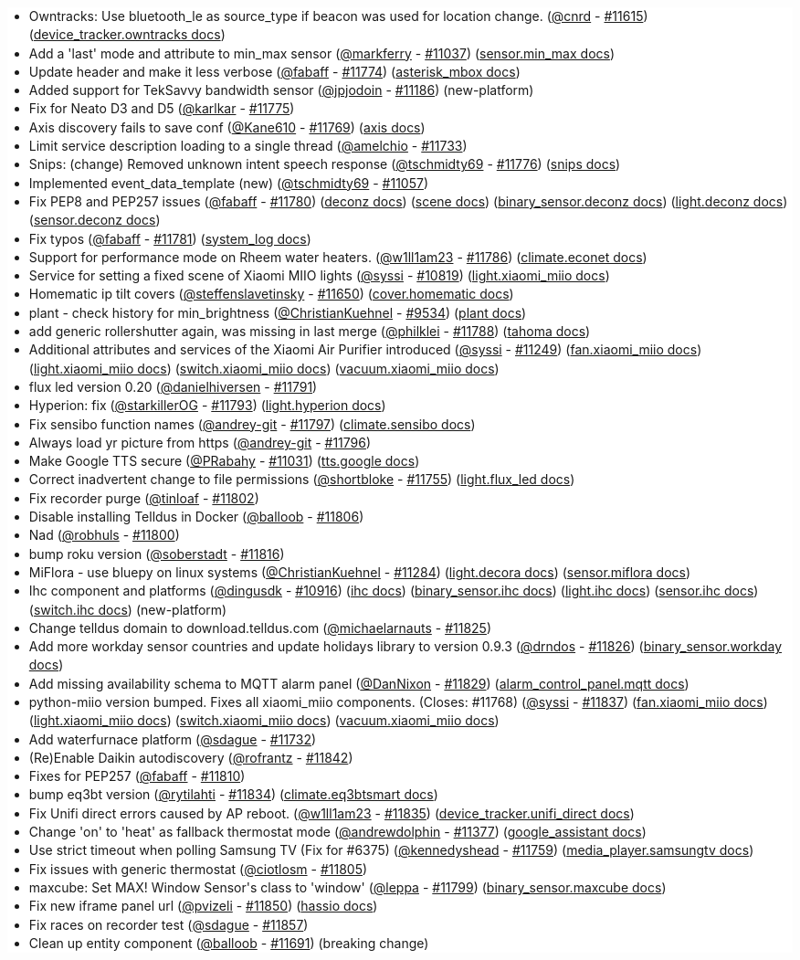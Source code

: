 - Owntracks: Use bluetooth_le as source_type if beacon was used for location change. ([@cnrd] - [#11615]) ([device_tracker.owntracks docs])
- Add a 'last' mode and attribute to min_max sensor ([@markferry] - [#11037]) ([sensor.min_max docs])
- Update header and make it less verbose ([@fabaff] - [#11774]) ([asterisk_mbox docs])
- Added support for TekSavvy bandwidth sensor ([@jpjodoin] - [#11186]) (new-platform)
- Fix for Neato D3 and D5 ([@karlkar] - [#11775])
- Axis discovery fails to save conf ([@Kane610] - [#11769]) ([axis docs])
- Limit service description loading to a single thread ([@amelchio] - [#11733])
- Snips: (change) Removed unknown intent speech response ([@tschmidty69] - [#11776]) ([snips docs])
- Implemented event_data_template (new) ([@tschmidty69] - [#11057])
- Fix PEP8 and PEP257 issues ([@fabaff] - [#11780]) ([deconz docs]) ([scene docs]) ([binary_sensor.deconz docs]) ([light.deconz docs]) ([sensor.deconz docs])
- Fix typos ([@fabaff] - [#11781]) ([system_log docs])
- Support for performance mode on Rheem water heaters. ([@w1ll1am23] - [#11786]) ([climate.econet docs])
- Service for setting a fixed scene of Xiaomi MIIO lights ([@syssi] - [#10819]) ([light.xiaomi_miio docs])
- Homematic ip tilt covers ([@steffenslavetinsky] - [#11650]) ([cover.homematic docs])
- plant - check history for min_brightness ([@ChristianKuehnel] - [#9534]) ([plant docs])
- add generic rollershutter again, was missing in last merge ([@philklei] - [#11788]) ([tahoma docs])
- Additional attributes and services of the Xiaomi Air Purifier introduced ([@syssi] - [#11249]) ([fan.xiaomi_miio docs]) ([light.xiaomi_miio docs]) ([switch.xiaomi_miio docs]) ([vacuum.xiaomi_miio docs])
- flux led version 0.20 ([@danielhiversen] - [#11791])
- Hyperion: fix ([@starkillerOG] - [#11793]) ([light.hyperion docs])
- Fix sensibo function names ([@andrey-git] - [#11797]) ([climate.sensibo docs])
- Always load yr picture from https ([@andrey-git] - [#11796])
- Make Google TTS secure ([@PRabahy] - [#11031]) ([tts.google docs])
- Correct inadvertent change to file permissions ([@shortbloke] - [#11755]) ([light.flux_led docs])
- Fix recorder purge ([@tinloaf] - [#11802])
- Disable installing Telldus in Docker ([@balloob] - [#11806])
- Nad ([@robhuls] - [#11800])
- bump roku version ([@soberstadt] - [#11816])
- MiFlora - use bluepy on linux systems ([@ChristianKuehnel] - [#11284]) ([light.decora docs]) ([sensor.miflora docs])
- Ihc component and platforms ([@dingusdk] - [#10916]) ([ihc docs]) ([binary_sensor.ihc docs]) ([light.ihc docs]) ([sensor.ihc docs]) ([switch.ihc docs]) (new-platform)
- Change telldus domain to download.telldus.com ([@michaelarnauts] - [#11825])
- Add more workday sensor countries and update holidays library to version 0.9.3 ([@drndos] - [#11826]) ([binary_sensor.workday docs])
- Add missing availability schema to MQTT alarm panel ([@DanNixon] - [#11829]) ([alarm_control_panel.mqtt docs])
- python-miio version bumped. Fixes all xiaomi_miio components. (Closes: #11768) ([@syssi] - [#11837]) ([fan.xiaomi_miio docs]) ([light.xiaomi_miio docs]) ([switch.xiaomi_miio docs]) ([vacuum.xiaomi_miio docs])
- Add waterfurnace platform ([@sdague] - [#11732])
- (Re)Enable Daikin autodiscovery ([@rofrantz] - [#11842])
- Fixes for PEP257 ([@fabaff] - [#11810])
- bump eq3bt version ([@rytilahti] - [#11834]) ([climate.eq3btsmart docs])
- Fix Unifi direct errors caused by AP reboot. ([@w1ll1am23] - [#11835]) ([device_tracker.unifi_direct docs])
- Change 'on' to 'heat' as fallback thermostat mode ([@andrewdolphin] - [#11377]) ([google_assistant docs])
- Use strict timeout when polling Samsung TV (Fix for #6375) ([@kennedyshead] - [#11759]) ([media_player.samsungtv docs])
- Fix issues with generic thermostat ([@ciotlosm] - [#11805])
- maxcube: Set MAX! Window Sensor's class to 'window' ([@leppa] - [#11799]) ([binary_sensor.maxcube docs])
- Fix new iframe panel url ([@pvizeli] - [#11850]) ([hassio docs])
- Fix races on recorder test ([@sdague] - [#11857])
- Clean up entity component ([@balloob] - [#11691]) (breaking change)

[#10819]: https://github.com/home-assistant/home-assistant/pull/10819
[#10882]: https://github.com/home-assistant/home-assistant/pull/10882
[#10916]: https://github.com/home-assistant/home-assistant/pull/10916
[#11031]: https://github.com/home-assistant/home-assistant/pull/11031
[#11037]: https://github.com/home-assistant/home-assistant/pull/11037
[#11046]: https://github.com/home-assistant/home-assistant/pull/11046
[#11057]: https://github.com/home-assistant/home-assistant/pull/11057
[#11075]: https://github.com/home-assistant/home-assistant/pull/11075
[#11095]: https://github.com/home-assistant/home-assistant/pull/11095
[#11103]: https://github.com/home-assistant/home-assistant/pull/11103
[#11186]: https://github.com/home-assistant/home-assistant/pull/11186
[#11249]: https://github.com/home-assistant/home-assistant/pull/11249
[#11284]: https://github.com/home-assistant/home-assistant/pull/11284
[#11364]: https://github.com/home-assistant/home-assistant/pull/11364
[#11377]: https://github.com/home-assistant/home-assistant/pull/11377
[#11398]: https://github.com/home-assistant/home-assistant/pull/11398
[#11400]: https://github.com/home-assistant/home-assistant/pull/11400
[#11409]: https://github.com/home-assistant/home-assistant/pull/11409
[#11455]: https://github.com/home-assistant/home-assistant/pull/11455
[#11490]: https://github.com/home-assistant/home-assistant/pull/11490
[#11543]: https://github.com/home-assistant/home-assistant/pull/11543
[#11547]: https://github.com/home-assistant/home-assistant/pull/11547
[#11566]: https://github.com/home-assistant/home-assistant/pull/11566
[#11602]: https://github.com/home-assistant/home-assistant/pull/11602
[#11607]: https://github.com/home-assistant/home-assistant/pull/11607
[#11608]: https://github.com/home-assistant/home-assistant/pull/11608
[#11610]: https://github.com/home-assistant/home-assistant/pull/11610
[#11613]: https://github.com/home-assistant/home-assistant/pull/11613
[#11615]: https://github.com/home-assistant/home-assistant/pull/11615
[#11619]: https://github.com/home-assistant/home-assistant/pull/11619
[#11620]: https://github.com/home-assistant/home-assistant/pull/11620
[#11621]: https://github.com/home-assistant/home-assistant/pull/11621
[#11623]: https://github.com/home-assistant/home-assistant/pull/11623
[#11629]: https://github.com/home-assistant/home-assistant/pull/11629
[#11631]: https://github.com/home-assistant/home-assistant/pull/11631
[#11634]: https://github.com/home-assistant/home-assistant/pull/11634
[#11637]: https://github.com/home-assistant/home-assistant/pull/11637
[#11638]: https://github.com/home-assistant/home-assistant/pull/11638
[#11639]: https://github.com/home-assistant/home-assistant/pull/11639
[#11650]: https://github.com/home-assistant/home-assistant/pull/11650
[#11652]: https://github.com/home-assistant/home-assistant/pull/11652
[#11661]: https://github.com/home-assistant/home-assistant/pull/11661
[#11662]: https://github.com/home-assistant/home-assistant/pull/11662
[#11666]: https://github.com/home-assistant/home-assistant/pull/11666
[#11668]: https://github.com/home-assistant/home-assistant/pull/11668
[#11673]: https://github.com/home-assistant/home-assistant/pull/11673
[#11680]: https://github.com/home-assistant/home-assistant/pull/11680
[#11690]: https://github.com/home-assistant/home-assistant/pull/11690
[#11691]: https://github.com/home-assistant/home-assistant/pull/11691
[#11694]: https://github.com/home-assistant/home-assistant/pull/11694
[#11695]: https://github.com/home-assistant/home-assistant/pull/11695
[#11698]: https://github.com/home-assistant/home-assistant/pull/11698
[#11701]: https://github.com/home-assistant/home-assistant/pull/11701
[#11707]: https://github.com/home-assistant/home-assistant/pull/11707
[#11710]: https://github.com/home-assistant/home-assistant/pull/11710
[#11712]: https://github.com/home-assistant/home-assistant/pull/11712
[#11715]: https://github.com/home-assistant/home-assistant/pull/11715
[#11725]: https://github.com/home-assistant/home-assistant/pull/11725
[#11732]: https://github.com/home-assistant/home-assistant/pull/11732
[#11733]: https://github.com/home-assistant/home-assistant/pull/11733
[#11738]: https://github.com/home-assistant/home-assistant/pull/11738
[#11745]: https://github.com/home-assistant/home-assistant/pull/11745
[#11746]: https://github.com/home-assistant/home-assistant/pull/11746
[#11748]: https://github.com/home-assistant/home-assistant/pull/11748
[#11752]: https://github.com/home-assistant/home-assistant/pull/11752
[#11755]: https://github.com/home-assistant/home-assistant/pull/11755
[#11758]: https://github.com/home-assistant/home-assistant/pull/11758
[#11759]: https://github.com/home-assistant/home-assistant/pull/11759
[#11760]: https://github.com/home-assistant/home-assistant/pull/11760
[#11765]: https://github.com/home-assistant/home-assistant/pull/11765
[#11767]: https://github.com/home-assistant/home-assistant/pull/11767
[#11769]: https://github.com/home-assistant/home-assistant/pull/11769
[#11770]: https://github.com/home-assistant/home-assistant/pull/11770
[#11774]: https://github.com/home-assistant/home-assistant/pull/11774
[#11775]: https://github.com/home-assistant/home-assistant/pull/11775
[#11776]: https://github.com/home-assistant/home-assistant/pull/11776
[#11780]: https://github.com/home-assistant/home-assistant/pull/11780
[#11781]: https://github.com/home-assistant/home-assistant/pull/11781
[#11786]: https://github.com/home-assistant/home-assistant/pull/11786
[#11788]: https://github.com/home-assistant/home-assistant/pull/11788
[#11791]: https://github.com/home-assistant/home-assistant/pull/11791
[#11793]: https://github.com/home-assistant/home-assistant/pull/11793
[#11796]: https://github.com/home-assistant/home-assistant/pull/11796
[#11797]: https://github.com/home-assistant/home-assistant/pull/11797
[#11799]: https://github.com/home-assistant/home-assistant/pull/11799
[#11800]: https://github.com/home-assistant/home-assistant/pull/11800
[#11802]: https://github.com/home-assistant/home-assistant/pull/11802
[#11804]: https://github.com/home-assistant/home-assistant/pull/11804
[#11805]: https://github.com/home-assistant/home-assistant/pull/11805
[#11806]: https://github.com/home-assistant/home-assistant/pull/11806
[#11807]: https://github.com/home-assistant/home-assistant/pull/11807
[#11810]: https://github.com/home-assistant/home-assistant/pull/11810
[#11816]: https://github.com/home-assistant/home-assistant/pull/11816
[#11825]: https://github.com/home-assistant/home-assistant/pull/11825
[#11826]: https://github.com/home-assistant/home-assistant/pull/11826
[#11829]: https://github.com/home-assistant/home-assistant/pull/11829
[#11833]: https://github.com/home-assistant/home-assistant/pull/11833
[#11834]: https://github.com/home-assistant/home-assistant/pull/11834
[#11835]: https://github.com/home-assistant/home-assistant/pull/11835
[#11837]: https://github.com/home-assistant/home-assistant/pull/11837
[#11840]: https://github.com/home-assistant/home-assistant/pull/11840
[#11841]: https://github.com/home-assistant/home-assistant/pull/11841
[#11842]: https://github.com/home-assistant/home-assistant/pull/11842
[#11850]: https://github.com/home-assistant/home-assistant/pull/11850
[#11852]: https://github.com/home-assistant/home-assistant/pull/11852
[#11857]: https://github.com/home-assistant/home-assistant/pull/11857
[#11858]: https://github.com/home-assistant/home-assistant/pull/11858
[#11859]: https://github.com/home-assistant/home-assistant/pull/11859
[#11860]: https://github.com/home-assistant/home-assistant/pull/11860
[#11869]: https://github.com/home-assistant/home-assistant/pull/11869
[#11878]: https://github.com/home-assistant/home-assistant/pull/11878
[#11882]: https://github.com/home-assistant/home-assistant/pull/11882
[#11884]: https://github.com/home-assistant/home-assistant/pull/11884
[#11888]: https://github.com/home-assistant/home-assistant/pull/11888
[#11892]: https://github.com/home-assistant/home-assistant/pull/11892
[#11898]: https://github.com/home-assistant/home-assistant/pull/11898
[#11900]: https://github.com/home-assistant/home-assistant/pull/11900
[#11901]: https://github.com/home-assistant/home-assistant/pull/11901
[#11908]: https://github.com/home-assistant/home-assistant/pull/11908
[#11909]: https://github.com/home-assistant/home-assistant/pull/11909
[#11910]: https://github.com/home-assistant/home-assistant/pull/11910
[#11915]: https://github.com/home-assistant/home-assistant/pull/11915
[#11916]: https://github.com/home-assistant/home-assistant/pull/11916
[#11923]: https://github.com/home-assistant/home-assistant/pull/11923
[#11925]: https://github.com/home-assistant/home-assistant/pull/11925
[#11930]: https://github.com/home-assistant/home-assistant/pull/11930
[#11936]: https://github.com/home-assistant/home-assistant/pull/11936
[#9534]: https://github.com/home-assistant/home-assistant/pull/9534
[@BastianPoe]: https://github.com/BastianPoe
[@ChristianKuehnel]: https://github.com/ChristianKuehnel
[@Cinntax]: https://github.com/Cinntax
[@DanNixon]: https://github.com/DanNixon
[@GregoryDosh]: https://github.com/GregoryDosh
[@Kane610]: https://github.com/Kane610
[@PRabahy]: https://github.com/PRabahy
[@PaulAnnekov]: https://github.com/PaulAnnekov
[@Rendili]: https://github.com/Rendili
[@ReneNulschDE]: https://github.com/ReneNulschDE
[@amelchio]: https://github.com/amelchio
[@andrewdolphin]: https://github.com/andrewdolphin
[@andrey-git]: https://github.com/andrey-git
[@angel12]: https://github.com/angel12
[@arcsur]: https://github.com/arcsur
[@arsaboo]: https://github.com/arsaboo
[@thijsdejong]: https://github.com/thijsdejong
[@balloob]: https://github.com/balloob
[@basschipper]: https://github.com/basschipper
[@benleb]: https://github.com/benleb
[@bitglue]: https://github.com/bitglue
[@brainexe]: https://github.com/brainexe
[@ciotlosm]: https://github.com/ciotlosm
[@cnrd]: https://github.com/cnrd
[@covrig]: https://github.com/covrig
[@danielhiversen]: https://github.com/danielhiversen
[@danielperna84]: https://github.com/danielperna84
[@dfiel]: https://github.com/dfiel
[@dingusdk]: https://github.com/dingusdk
[@drndos]: https://github.com/drndos
[@fabaff]: https://github.com/fabaff
[@glpatcern]: https://github.com/glpatcern
[@heydonms]: https://github.com/heydonms
[@hthiery]: https://github.com/hthiery
[@i-am-shodan]: https://github.com/i-am-shodan
[@iliketoprogram14]: https://github.com/iliketoprogram14
[@ioangogo]: https://github.com/ioangogo
[@jeradM]: https://github.com/jeradM
[@jinnerbichler]: https://github.com/jinnerbichler
[@jkoelker]: https://github.com/jkoelker
[@jpjodoin]: https://github.com/jpjodoin
[@karlkar]: https://github.com/karlkar
[@keesschollaart81]: https://github.com/keesschollaart81
[@kennedyshead]: https://github.com/kennedyshead
[@leppa]: https://github.com/leppa
[@markferry]: https://github.com/markferry
[@michaelarnauts]: https://github.com/michaelarnauts
[@mu4yu3]: https://github.com/mu4yu3
[@nickovs]: https://github.com/nickovs
[@nkaminski]: https://github.com/nkaminski
[@nkgilley]: https://github.com/nkgilley
[@olskar]: https://github.com/olskar
[@philklei]: https://github.com/philklei
[@postlund]: https://github.com/postlund
[@pvizeli]: https://github.com/pvizeli
[@robhuls]: https://github.com/robhuls
[@rofrantz]: https://github.com/rofrantz
[@rytilahti]: https://github.com/rytilahti
[@sdague]: https://github.com/sdague
[@shortbloke]: https://github.com/shortbloke
[@soberstadt]: https://github.com/soberstadt
[@starkillerOG]: https://github.com/starkillerOG
[@steffenslavetinsky]: https://github.com/steffenslavetinsky
[@syssi]: https://github.com/syssi
[@tinloaf]: https://github.com/tinloaf
[@tschmidty69]: https://github.com/tschmidty69
[@ttroy50]: https://github.com/ttroy50
[@w1ll1am23]: https://github.com/w1ll1am23
[@zabuldon]: https://github.com/zabuldon
[alarm_control_panel.mqtt docs]: /integrations/alarm_control_panel.mqtt/
[alexa docs]: /integrations/alexa/
[asterisk_mbox docs]: /integrations/asterisk_mbox/
[axis docs]: /integrations/axis/
[binary_sensor.deconz docs]: /integrations/deconz#binary-sensor
[binary_sensor.hive docs]: /integrations/hive#binary-sensor
[binary_sensor.ihc docs]: /integrations/ihc#binary-sensor
[binary_sensor.maxcube docs]: /integrations/maxcube
[binary_sensor.rfxtrx docs]: /integrations/rfxtrx#binary-sensors
[binary_sensor.wink docs]: /integrations/wink#binary-sensor
[binary_sensor.workday docs]: /integrations/workday
[binary_sensor.xiaomi_aqara docs]: /integrations/binary_sensor.xiaomi_aqara/
[camera.foscam docs]: /integrations/foscam
[camera.onvif docs]: /integrations/onvif
[climate docs]: /integrations/climate/
[climate.daikin docs]: /integrations/daikin#climate
[climate.econet docs]: /integrations/econet
[climate.ephember docs]: /integrations/ephember
[climate.eq3btsmart docs]: /integrations/eq3btsmart
[climate.hive docs]: /integrations/hive#climate
[climate.nest docs]: /integrations/nest#climate
[climate.sensibo docs]: /integrations/sensibo
[climate.wink docs]: /integrations/wink#climate
[cover.homematic docs]: /integrations/homematic
[cover.lutron docs]: /integrations/lutron
[cover.tahoma docs]: /integrations/tahoma
[cover.wink docs]: /integrations/wink#cover
[cover.xiaomi_aqara docs]: /integrations/cover.xiaomi_aqara/
[deconz docs]: /integrations/deconz/
[device_tracker.asuswrt docs]: /integrations/asuswrt
[device_tracker.owntracks docs]: /integrations/owntracks
[device_tracker.tomato docs]: /integrations/tomato
[device_tracker.unifi_direct docs]: /integrations/unifi_direct/
[ecobee docs]: /integrations/ecobee/
[emulated_hue docs]: /integrations/emulated_hue/
[fan.xiaomi_miio docs]: /integrations/fan.xiaomi_miio/
[google_assistant docs]: /integrations/google_assistant/
[hassio docs]: /integrations/hassio/
[hive docs]: /integrations/hive/
[homematic docs]: /integrations/homematic/
[hue docs]: /integrations/hue/
[ihc docs]: /integrations/ihc/
[ihc.const docs]: /integrations/ihc.const/
[ihc.ihcdevice docs]: /integrations/ihc.ihcdevice/
[iota docs]: /integrations/iota/
[light.deconz docs]: /integrations/deconz#light
[light.decora docs]: /integrations/decora
[light.flux_led docs]: /integrations/flux_led
[light.greenwave docs]: /integrations/greenwave
[light.hive docs]: /integrations/hive#light
[light.hyperion docs]: /integrations/hyperion
[light.ihc docs]: /integrations/ihc#light
[light.tplink docs]: /integrations/tplink
[light.wemo docs]: /integrations/wemo
[light.xiaomi_aqara docs]: /integrations/light.xiaomi_aqara/
[light.xiaomi_miio docs]: /integrations/light.xiaomi_miio/
[lutron docs]: /integrations/lutron/
[map docs]: /integrations/map/
[media_player.samsungtv docs]: /integrations/samsungtv
[media_player.sonos docs]: /integrations/sonos
[media_player.yamaha docs]: /integrations/yamaha
[metoffice docs]: /integrations/metoffice/
[notify.clicksend docs]: /integrations/clicksend
[notify.prowl docs]: /integrations/prowl
[plant docs]: /integrations/plant/
[rfxtrx docs]: /integrations/rfxtrx/
[scene docs]: /integrations/scene/
[sensor.alpha_vantage docs]: /integrations/alpha_vantage
[sensor.linux_battery docs]: /integrations/linux_battery
[sensor.bme680 docs]: /integrations/bme680
[sensor.deconz docs]: /integrations/deconz#sensor
[sensor.etherscan docs]: /integrations/etherscan
[sensor.fixer docs]: /integrations/fixer
[sensor.hive docs]: /integrations/hive#sensor
[sensor.ihc docs]: /integrations/ihc#sensor
[sensor.iota docs]: /integrations/iota#sensor
[sensor.miflora docs]: /integrations/miflora
[sensor.min_max docs]: /integrations/min_max
[sensor.mold_indicator docs]: /integrations/mold_indicator
[mychevy docs]: /integrations/mychevy/
[sensor.openweathermap docs]: /integrations/openweathermap#sensor
[sensor.random docs]: /integrations/random#sensor
[sensor.xbox_live docs]: /integrations/xbox_live
[sensor.xiaomi_aqara docs]: /integrations/sensor.xiaomi_aqara/
[snips docs]: /integrations/snips/
[switch.hive docs]: /integrations/hive#switch
[switch.ihc docs]: /integrations/ihc#switch
[switch.snmp docs]: /integrations/snmp#switch
[switch.tplink docs]: /integrations/tplink
[switch.xiaomi_aqara docs]: /integrations/switch.xiaomi_aqara/
[switch.xiaomi_miio docs]: /integrations/switch.xiaomi_miio/
[system_log docs]: /integrations/system_log/
[tahoma docs]: /integrations/tahoma/
[tts.google docs]: /integrations/google_translate
[vacuum.xiaomi_miio docs]: /integrations/vacuum.xiaomi_miio/
[waterfurnace docs]: /integrations/waterfurnace/
[wemo docs]: /integrations/wemo/
[wink docs]: /integrations/wink/
[xiaomi_aqara docs]: /integrations/xiaomi_aqara/
[zwave docs]: /integrations/zwave/
[@martinhjelmare]: https://github.com/martinhjelmare
[@frenck]: https://github.com/frenck
[#11929]: https://github.com/home-assistant/home-assistant/pull/11929
[#11960]: https://github.com/home-assistant/home-assistant/pull/11960
[#12000]: https://github.com/home-assistant/home-assistant/pull/12000
[#12008]: https://github.com/home-assistant/home-assistant/pull/12008
[#12010]: https://github.com/home-assistant/home-assistant/pull/12010
[#12039]: https://github.com/home-assistant/home-assistant/pull/12039
[#12043]: https://github.com/home-assistant/home-assistant/pull/12043
[@ReneNulschDE]: https://github.com/ReneNulschDE
[@amelchio]: https://github.com/amelchio
[@c727]: https://github.com/c727
[@rofrantz]: https://github.com/rofrantz
[@scop]: https://github.com/scop
[@smoldaner]: https://github.com/smoldaner
[@tschmidty69]: https://github.com/tschmidty69
[climate.daikin docs]: /integrations/daikin#climate
[device_tracker.asuswrt docs]: /integrations/asuswrt
[frontend docs]: /integrations/frontend/
[media_player.squeezebox docs]: /integrations/squeezebox
[remote.harmony docs]: /integrations/harmony
[sensor.deutsche_bahn docs]: /integrations/deutsche_bahn
[snips docs]: /integrations/snips/